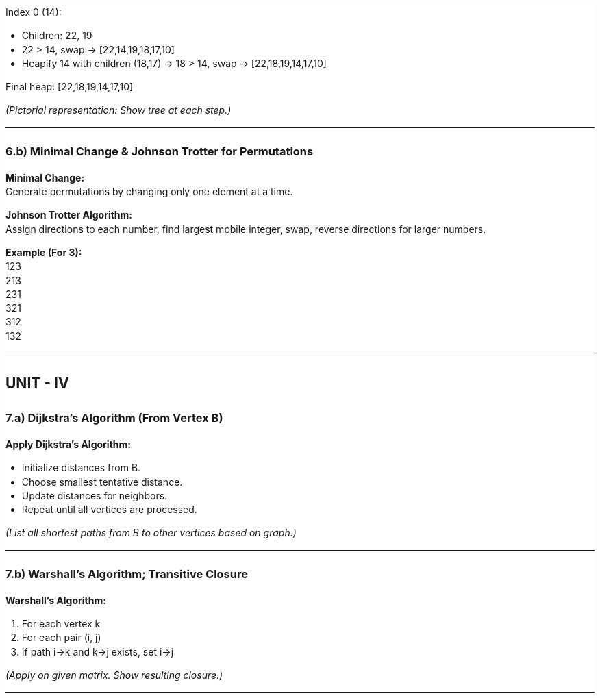 Index 0 (14):  
- Children: 22, 19  
- 22 > 14, swap → [22,14,19,18,17,10]  
- Heapify 14 with children (18,17) → 18 > 14, swap → [22,18,19,14,17,10]

Final heap: [22,18,19,14,17,10]

*(Pictorial representation: Show tree at each step.)*

---

### 6.b) Minimal Change & Johnson Trotter for Permutations

**Minimal Change:**  
Generate permutations by changing only one element at a time.

**Johnson Trotter Algorithm:**  
Assign directions to each number, find largest mobile integer, swap, reverse directions for larger numbers.

**Example (For 3):**  
123  
213  
231  
321  
312  
132

---

## UNIT - IV

### 7.a) Dijkstra’s Algorithm (From Vertex B)

**Apply Dijkstra’s Algorithm:**  
- Initialize distances from B.
- Choose smallest tentative distance.
- Update distances for neighbors.
- Repeat until all vertices are processed.

*(List all shortest paths from B to other vertices based on graph.)*

---

### 7.b) Warshall’s Algorithm; Transitive Closure

**Warshall’s Algorithm:**
1. For each vertex k
2. For each pair (i, j)
3. If path i→k and k→j exists, set i→j

*(Apply on given matrix. Show resulting closure.)*

---
